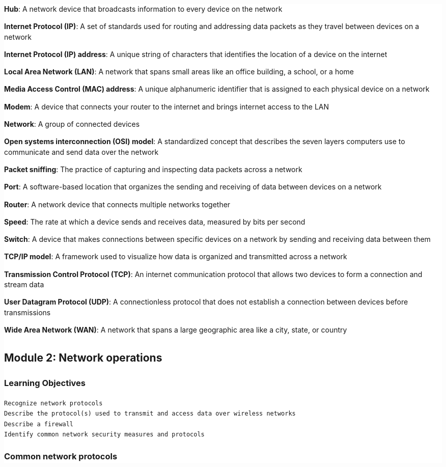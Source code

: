 **Hub**: A network device that broadcasts information to every device on the network

**Internet Protocol (IP)**: A set of standards used for routing and addressing data packets as they travel between devices on a network

**Internet Protocol (IP) address**: A unique string of characters that identifies the location of a device on the internet

**Local Area Network (LAN)**: A network that spans small areas like an office building, a school, or a home

**Media Access Control (MAC) address**: A unique alphanumeric identifier that is assigned to each physical device on a network

**Modem**: A device that connects your router to the internet and brings internet access to the LAN

**Network**: A group of connected devices

**Open systems interconnection (OSI) model**: A standardized concept that describes the seven layers computers use to communicate and send data over the network

**Packet sniffing**: The practice of capturing and inspecting data packets across a network

**Port**: A software-based location that organizes the sending and receiving of data between devices on a network

**Router**: A network device that connects multiple networks together

**Speed**: The rate at which a device sends and receives data, measured by bits per second

**Switch**: A device that makes connections between specific devices on a network by sending and receiving data between them

**TCP/IP model**: A framework used to visualize how data is organized and transmitted across a network

**Transmission Control Protocol (TCP)**: An internet communication protocol that allows two devices to form a connection and stream data

**User Datagram Protocol (UDP)**: A connectionless protocol that does not establish a connection between devices before transmissions

**Wide Area Network (WAN)**: A network that spans a large geographic area like a city, state, or country




## Module 2: Network operations

### Learning Objectives

    Recognize network protocols
    Describe the protocol(s) used to transmit and access data over wireless networks
    Describe a firewall
    Identify common network security measures and protocols

### Common network protocols 
